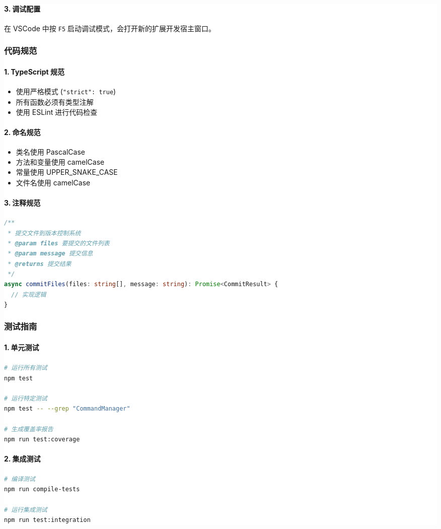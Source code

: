 #### 3. **调试配置**
在 VSCode 中按 `F5` 启动调试模式，会打开新的扩展开发宿主窗口。

### 代码规范

#### 1. **TypeScript 规范**
- 使用严格模式 (`"strict": true`)
- 所有函数必须有类型注解
- 使用 ESLint 进行代码检查

#### 2. **命名规范**
- 类名使用 PascalCase
- 方法和变量使用 camelCase
- 常量使用 UPPER_SNAKE_CASE
- 文件名使用 camelCase

#### 3. **注释规范**
```typescript
/**
 * 提交文件到版本控制系统
 * @param files 要提交的文件列表
 * @param message 提交信息
 * @returns 提交结果
 */
async commitFiles(files: string[], message: string): Promise<CommitResult> {
  // 实现逻辑
}
```

### 测试指南

#### 1. **单元测试**
```bash
# 运行所有测试
npm test

# 运行特定测试
npm test -- --grep "CommandManager"

# 生成覆盖率报告
npm run test:coverage
```

#### 2. **集成测试**
```bash
# 编译测试
npm run compile-tests

# 运行集成测试
npm run test:integration
```
